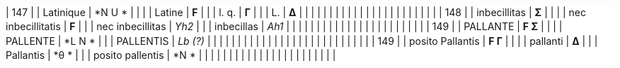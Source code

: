 | 147 |  | Latinique                                                                                                                                                                                                                                                                                   | *N U *                       |                           |                             |                            | Latine                                          | **F**               |                               |                                                                                                                                                                                                                                                                                                                                     | l. q.                                          | **Γ**                        |                        |                | L.                    | **Δ**           |                     |                     |                                     |        |  |  |                                 |       |  |  |               |       |  |  |            |          |  |  |  |  |  |  |
| 148 |  | inbecillitas                                                                                                                                                                                                                                                                                | **Σ**                        |                           |                             |                            | nec inbecillitatis                              | **F**               |                               |                                                                                                                                                                                                                                                                                                                                     | nec inbecillitas                               | *Yh2*                        |                        |                | inbecillas            | *Ah1*           |                     |                     |                                     |        |  |  |                                 |       |  |  |               |       |  |  |            |          |  |  |  |  |  |  |
| 149 |  | PALLANTE                                                                                                                                                                                                                                                                                    | **F Σ**                      |                           |                             |                            | PALLENTE                                        | *L N *              |                               |                                                                                                                                                                                                                                                                                                                                     | PALLENTIS                                      | *Lb (?)*                     |                        |                |                       |                 |                     |                     |                                     |        |  |  |                                 |       |  |  |               |       |  |  |            |          |  |  |  |  |  |  |
| 149 |  | posito Pallantis                                                                                                                                                                                                                                                                            | **F Γ**                      |                           |                             |                            | pallanti                                        | **Δ**               |                               |                                                                                                                                                                                                                                                                                                                                     | Pallantis                                      | *θ *                         |                        |                | posito pallentis      | *N *            |                     |                     |                                     |        |  |  |                                 |       |  |  |               |       |  |  |            |          |  |  |  |  |  |  |
